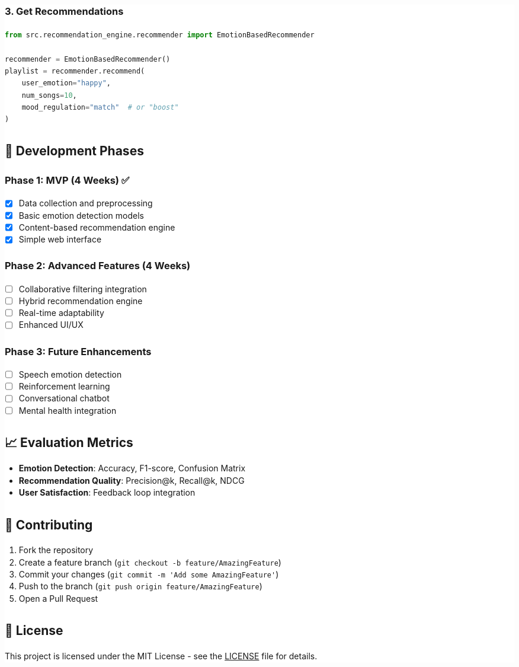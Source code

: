 ### 3. Get Recommendations
```python
from src.recommendation_engine.recommender import EmotionBasedRecommender

recommender = EmotionBasedRecommender()
playlist = recommender.recommend(
    user_emotion="happy",
    num_songs=10,
    mood_regulation="match"  # or "boost"
)
```

## 🎯 Development Phases

### Phase 1: MVP (4 Weeks) ✅
- [x] Data collection and preprocessing
- [x] Basic emotion detection models
- [x] Content-based recommendation engine
- [x] Simple web interface

### Phase 2: Advanced Features (4 Weeks)
- [ ] Collaborative filtering integration
- [ ] Hybrid recommendation engine
- [ ] Real-time adaptability
- [ ] Enhanced UI/UX

### Phase 3: Future Enhancements
- [ ] Speech emotion detection
- [ ] Reinforcement learning
- [ ] Conversational chatbot
- [ ] Mental health integration

## 📈 Evaluation Metrics

- **Emotion Detection**: Accuracy, F1-score, Confusion Matrix
- **Recommendation Quality**: Precision@k, Recall@k, NDCG
- **User Satisfaction**: Feedback loop integration

## 🤝 Contributing

1. Fork the repository
2. Create a feature branch (`git checkout -b feature/AmazingFeature`)
3. Commit your changes (`git commit -m 'Add some AmazingFeature'`)
4. Push to the branch (`git push origin feature/AmazingFeature`)
5. Open a Pull Request

## 📄 License

This project is licensed under the MIT License - see the [LICENSE](LICENSE) file for details.
